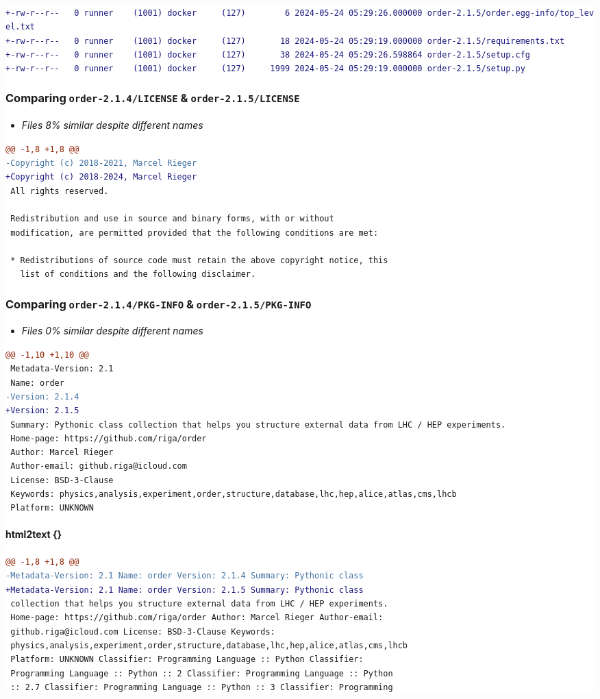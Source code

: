 ```diff
+-rw-r--r--   0 runner    (1001) docker     (127)        6 2024-05-24 05:29:26.000000 order-2.1.5/order.egg-info/top_level.txt
+-rw-r--r--   0 runner    (1001) docker     (127)       18 2024-05-24 05:29:19.000000 order-2.1.5/requirements.txt
+-rw-r--r--   0 runner    (1001) docker     (127)       38 2024-05-24 05:29:26.598864 order-2.1.5/setup.cfg
+-rw-r--r--   0 runner    (1001) docker     (127)     1999 2024-05-24 05:29:19.000000 order-2.1.5/setup.py
```

### Comparing `order-2.1.4/LICENSE` & `order-2.1.5/LICENSE`

 * *Files 8% similar despite different names*

```diff
@@ -1,8 +1,8 @@
-Copyright (c) 2018-2021, Marcel Rieger
+Copyright (c) 2018-2024, Marcel Rieger
 All rights reserved.
 
 Redistribution and use in source and binary forms, with or without
 modification, are permitted provided that the following conditions are met:
 
 * Redistributions of source code must retain the above copyright notice, this
   list of conditions and the following disclaimer.
```

### Comparing `order-2.1.4/PKG-INFO` & `order-2.1.5/PKG-INFO`

 * *Files 0% similar despite different names*

```diff
@@ -1,10 +1,10 @@
 Metadata-Version: 2.1
 Name: order
-Version: 2.1.4
+Version: 2.1.5
 Summary: Pythonic class collection that helps you structure external data from LHC / HEP experiments.
 Home-page: https://github.com/riga/order
 Author: Marcel Rieger
 Author-email: github.riga@icloud.com
 License: BSD-3-Clause
 Keywords: physics,analysis,experiment,order,structure,database,lhc,hep,alice,atlas,cms,lhcb
 Platform: UNKNOWN
```

#### html2text {}

```diff
@@ -1,8 +1,8 @@
-Metadata-Version: 2.1 Name: order Version: 2.1.4 Summary: Pythonic class
+Metadata-Version: 2.1 Name: order Version: 2.1.5 Summary: Pythonic class
 collection that helps you structure external data from LHC / HEP experiments.
 Home-page: https://github.com/riga/order Author: Marcel Rieger Author-email:
 github.riga@icloud.com License: BSD-3-Clause Keywords:
 physics,analysis,experiment,order,structure,database,lhc,hep,alice,atlas,cms,lhcb
 Platform: UNKNOWN Classifier: Programming Language :: Python Classifier:
 Programming Language :: Python :: 2 Classifier: Programming Language :: Python
 :: 2.7 Classifier: Programming Language :: Python :: 3 Classifier: Programming
```
